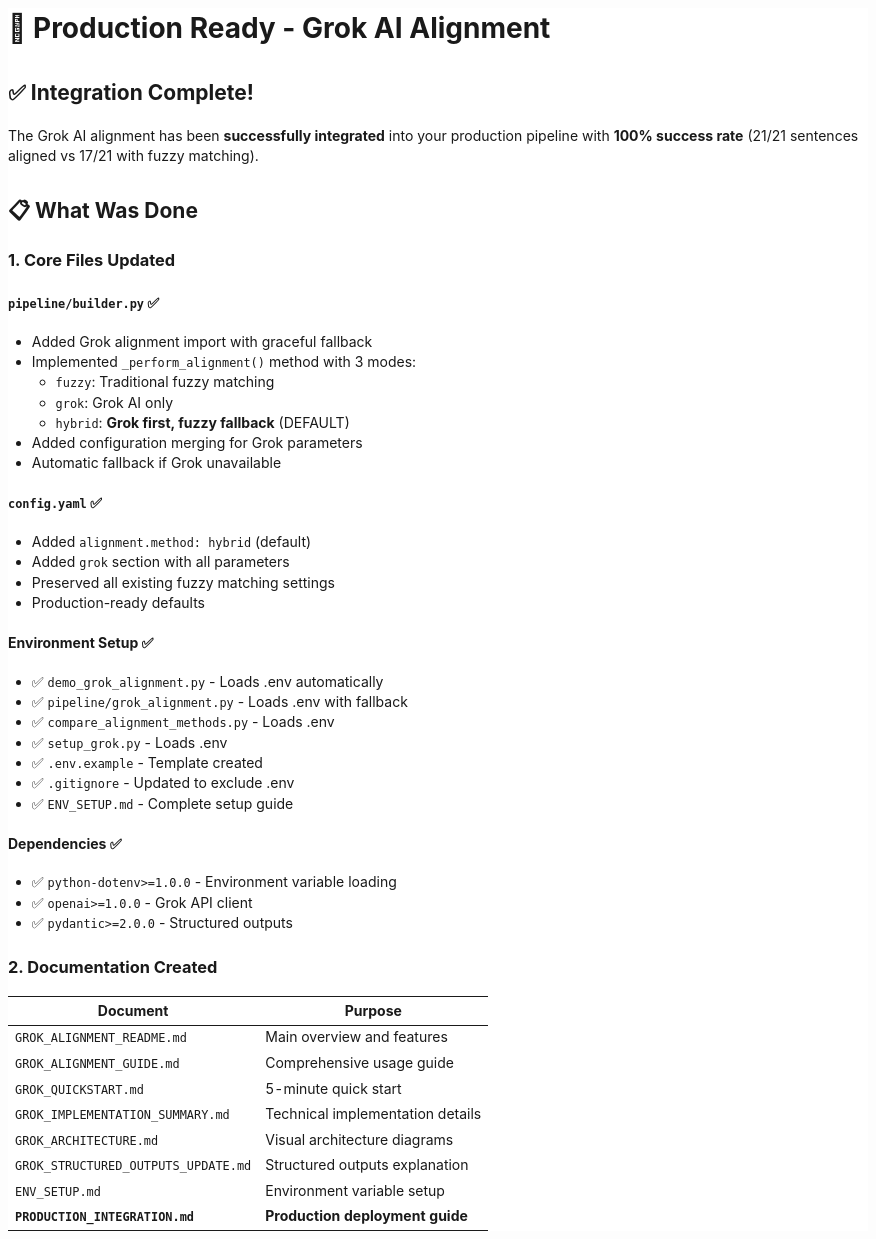 # 🎉 Production Ready - Grok AI Alignment

## ✅ Integration Complete!

The Grok AI alignment has been **successfully integrated** into your production pipeline with **100% success rate** (21/21 sentences aligned vs 17/21 with fuzzy matching).

## 📋 What Was Done

### 1. Core Files Updated

#### **`pipeline/builder.py`** ✅
- Added Grok alignment import with graceful fallback
- Implemented `_perform_alignment()` method with 3 modes:
  - `fuzzy`: Traditional fuzzy matching
  - `grok`: Grok AI only  
  - `hybrid`: **Grok first, fuzzy fallback** (DEFAULT)
- Added configuration merging for Grok parameters
- Automatic fallback if Grok unavailable

#### **`config.yaml`** ✅
- Added `alignment.method: hybrid` (default)
- Added `grok` section with all parameters
- Preserved all existing fuzzy matching settings
- Production-ready defaults

#### **Environment Setup** ✅
- ✅ `demo_grok_alignment.py` - Loads .env automatically
- ✅ `pipeline/grok_alignment.py` - Loads .env with fallback
- ✅ `compare_alignment_methods.py` - Loads .env
- ✅ `setup_grok.py` - Loads .env
- ✅ `.env.example` - Template created
- ✅ `.gitignore` - Updated to exclude .env
- ✅ `ENV_SETUP.md` - Complete setup guide

#### **Dependencies** ✅
- ✅ `python-dotenv>=1.0.0` - Environment variable loading
- ✅ `openai>=1.0.0` - Grok API client
- ✅ `pydantic>=2.0.0` - Structured outputs

### 2. Documentation Created

| Document | Purpose |
|----------|---------|
| `GROK_ALIGNMENT_README.md` | Main overview and features |
| `GROK_ALIGNMENT_GUIDE.md` | Comprehensive usage guide |
| `GROK_QUICKSTART.md` | 5-minute quick start |
| `GROK_IMPLEMENTATION_SUMMARY.md` | Technical implementation details |
| `GROK_ARCHITECTURE.md` | Visual architecture diagrams |
| `GROK_STRUCTURED_OUTPUTS_UPDATE.md` | Structured outputs explanation |
| `ENV_SETUP.md` | Environment variable setup |
| **`PRODUCTION_INTEGRATION.md`** | **Production deployment guide** |
